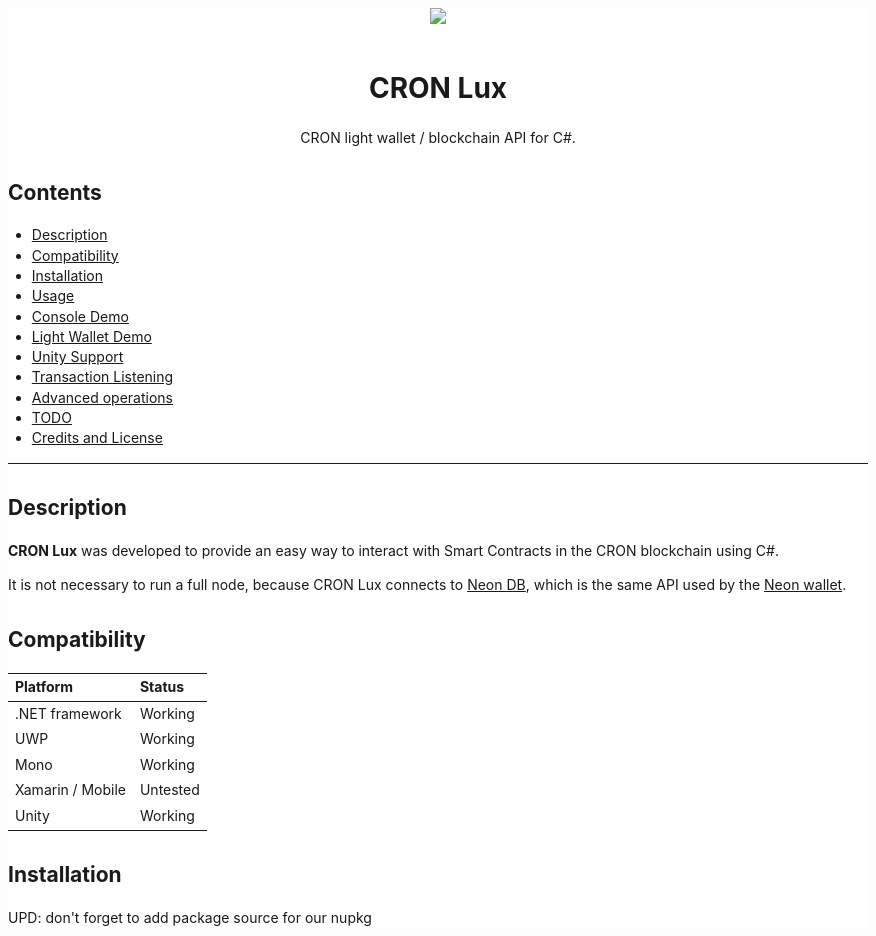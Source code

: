 <p align="center">
  <img
    src="http://cronfoundation.org/img/logo_light.svg"
    width="125px"
  >
</p>

<h1 align="center">CRON Lux</h1>
<p align="center">
  CRON light wallet / blockchain API for C#.
</p>

## Contents

- [Description](#description)
- [Compatibility](#compatibility)
- [Installation](#installation)
- [Usage](#usage)
- [Console Demo](#console-demo)
- [Light Wallet Demo](#light-wallet-demo)
- [Unity Support](#unity-support)
- [Transaction Listening](#transaction-listening)
- [Advanced operations](#advanced-operations)
- [TODO](#todo)
- [Credits and License](#credits-and-license)

---

## Description

**CRON Lux** was developed to provide an easy way to interact with Smart Contracts in the CRON  blockchain using C#. 

It is not necessary to run a full node, because CRON Lux connects to [Neon DB](https://github.com/CityOfZion/neon-wallet-db), which is the same API used by the [Neon wallet](https://github.com/CityOfZion/neon-wallet/).

## Compatibility

Platform 		| Status
:---------------------- | :------------
.NET framework 		| Working
UWP 			| Working
Mono 			| Working
Xamarin / Mobile 	| Untested
Unity 			| Working

## Installation

UPD: don't forget to add package source for our nupkg
